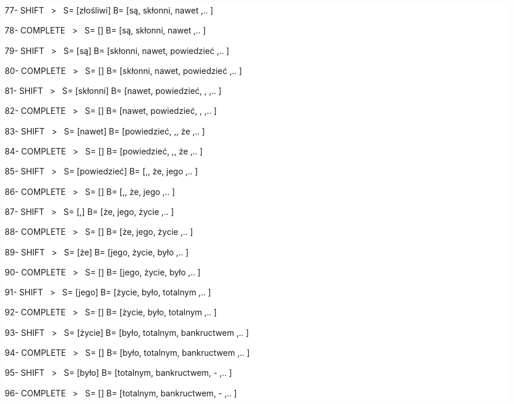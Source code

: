 77- SHIFT&nbsp;&nbsp;&nbsp;>&nbsp;&nbsp;&nbsp;S= [złośliwi]   B= [są, skłonni, nawet ,.. ]



78- COMPLETE&nbsp;&nbsp;&nbsp;>&nbsp;&nbsp;&nbsp;S= []   B= [są, skłonni, nawet ,.. ]



79- SHIFT&nbsp;&nbsp;&nbsp;>&nbsp;&nbsp;&nbsp;S= [są]   B= [skłonni, nawet, powiedzieć ,.. ]



80- COMPLETE&nbsp;&nbsp;&nbsp;>&nbsp;&nbsp;&nbsp;S= []   B= [skłonni, nawet, powiedzieć ,.. ]



81- SHIFT&nbsp;&nbsp;&nbsp;>&nbsp;&nbsp;&nbsp;S= [skłonni]   B= [nawet, powiedzieć, , ,.. ]



82- COMPLETE&nbsp;&nbsp;&nbsp;>&nbsp;&nbsp;&nbsp;S= []   B= [nawet, powiedzieć, , ,.. ]



83- SHIFT&nbsp;&nbsp;&nbsp;>&nbsp;&nbsp;&nbsp;S= [nawet]   B= [powiedzieć, ,, że ,.. ]



84- COMPLETE&nbsp;&nbsp;&nbsp;>&nbsp;&nbsp;&nbsp;S= []   B= [powiedzieć, ,, że ,.. ]



85- SHIFT&nbsp;&nbsp;&nbsp;>&nbsp;&nbsp;&nbsp;S= [powiedzieć]   B= [,, że, jego ,.. ]



86- COMPLETE&nbsp;&nbsp;&nbsp;>&nbsp;&nbsp;&nbsp;S= []   B= [,, że, jego ,.. ]



87- SHIFT&nbsp;&nbsp;&nbsp;>&nbsp;&nbsp;&nbsp;S= [,]   B= [że, jego, życie ,.. ]



88- COMPLETE&nbsp;&nbsp;&nbsp;>&nbsp;&nbsp;&nbsp;S= []   B= [że, jego, życie ,.. ]



89- SHIFT&nbsp;&nbsp;&nbsp;>&nbsp;&nbsp;&nbsp;S= [że]   B= [jego, życie, było ,.. ]



90- COMPLETE&nbsp;&nbsp;&nbsp;>&nbsp;&nbsp;&nbsp;S= []   B= [jego, życie, było ,.. ]



91- SHIFT&nbsp;&nbsp;&nbsp;>&nbsp;&nbsp;&nbsp;S= [jego]   B= [życie, było, totalnym ,.. ]



92- COMPLETE&nbsp;&nbsp;&nbsp;>&nbsp;&nbsp;&nbsp;S= []   B= [życie, było, totalnym ,.. ]



93- SHIFT&nbsp;&nbsp;&nbsp;>&nbsp;&nbsp;&nbsp;S= [życie]   B= [było, totalnym, bankructwem ,.. ]



94- COMPLETE&nbsp;&nbsp;&nbsp;>&nbsp;&nbsp;&nbsp;S= []   B= [było, totalnym, bankructwem ,.. ]



95- SHIFT&nbsp;&nbsp;&nbsp;>&nbsp;&nbsp;&nbsp;S= [było]   B= [totalnym, bankructwem, - ,.. ]



96- COMPLETE&nbsp;&nbsp;&nbsp;>&nbsp;&nbsp;&nbsp;S= []   B= [totalnym, bankructwem, - ,.. ]
